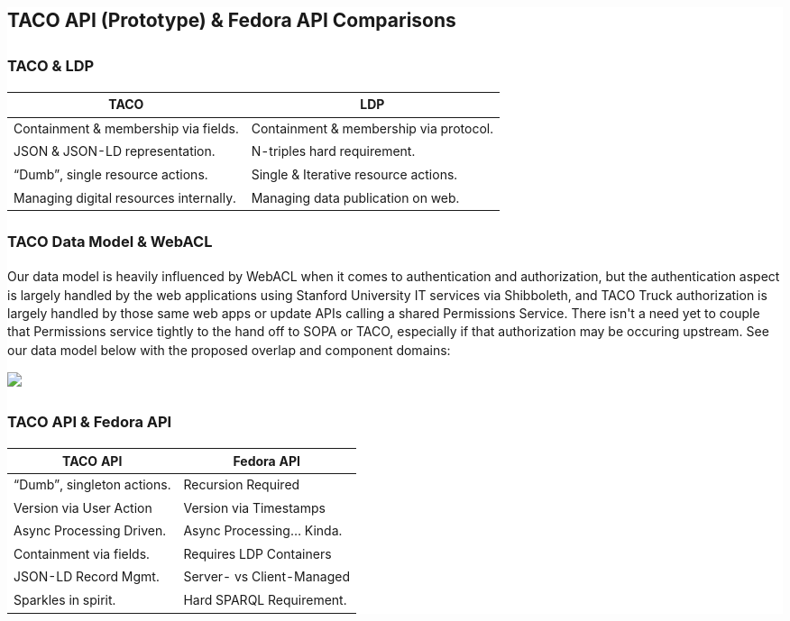 ## TACO API (Prototype) & Fedora API Comparisons

### TACO & LDP

TACO | LDP
---- | ----
Containment & membership via fields. | Containment & membership via protocol.
JSON & JSON-LD representation. | N-triples hard requirement.
“Dumb”, single resource actions. | Single & Iterative resource actions.
Managing digital resources internally. | Managing data publication on web.

### TACO Data Model & WebACL

Our data model is heavily influenced by WebACL when it comes to authentication and authorization, but the authentication aspect is largely handled by the web applications using Stanford University IT services via Shibboleth, and TACO Truck authorization is largely handled by those same web apps or update APIs calling a shared Permissions Service. There isn't a need yet to couple that Permissions service tightly to the hand off to SOPA or TACO, especially if that authorization may be occuring upstream. See our data model below with the proposed overlap and component domains:

![](https://docs.google.com/drawings/d/e/2PACX-1vRMIMJZZYT0U_ntGms36kA020v7r5H3bGfMUUbQY24H7k3jkFOLzi1QnJAmCKiO97b67jN40hubD7CI/pub?w=960&h=720)

### TACO API & Fedora API

TACO API | Fedora API
-------- | ----------
“Dumb”, singleton actions. | Recursion Required
Version via User Action | Version via Timestamps
Async Processing Driven. | Async Processing… Kinda.
Containment via fields. | Requires LDP Containers
JSON-LD Record Mgmt. | Server- vs Client-Managed
Sparkles in spirit. |Hard SPARQL Requirement.
